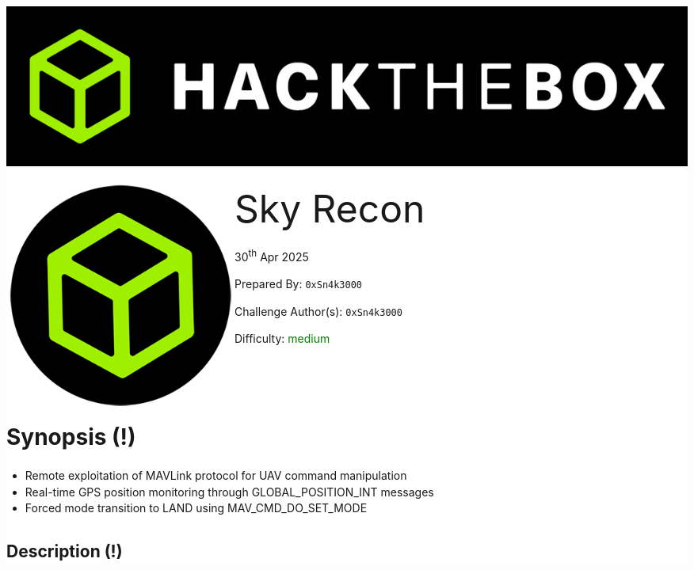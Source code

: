 ![img](../../assets/banner.png)

<img src='../../assets/htb.png' style='zoom: 80%;' align=left /> <font size='10'>
Sky Recon
</font>

30<sup>th</sup> Apr 2025

Prepared By: `0xSn4k3000`

Challenge Author(s): `0xSn4k3000`

Difficulty: <font color='green'>medium</font>

<br><br>

# Synopsis (!)

- Remote exploitation of MAVLink protocol for UAV command manipulation
- Real-time GPS position monitoring through GLOBAL_POSITION_INT messages
- Forced mode transition to LAND using MAV_CMD_DO_SET_MODE

## Description (!)
